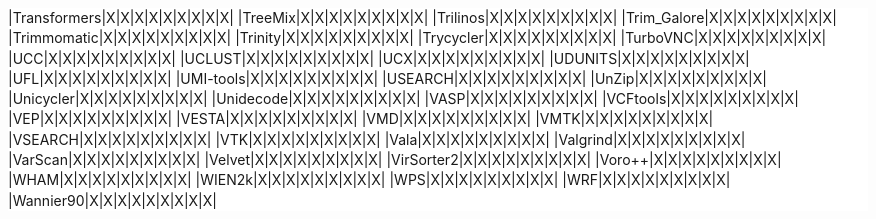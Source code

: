 |Transformers|X|X|X|X|X|X|X|X|X|
|TreeMix|X|X|X|X|X|X|X|X|X|
|Trilinos|X|X|X|X|X|X|X|X|X|
|Trim_Galore|X|X|X|X|X|X|X|X|X|
|Trimmomatic|X|X|X|X|X|X|X|X|X|
|Trinity|X|X|X|X|X|X|X|X|X|
|Trycycler|X|X|X|X|X|X|X|X|X|
|TurboVNC|X|X|X|X|X|X|X|X|X|
|UCC|X|X|X|X|X|X|X|X|X|
|UCLUST|X|X|X|X|X|X|X|X|X|
|UCX|X|X|X|X|X|X|X|X|X|
|UDUNITS|X|X|X|X|X|X|X|X|X|
|UFL|X|X|X|X|X|X|X|X|X|
|UMI-tools|X|X|X|X|X|X|X|X|X|
|USEARCH|X|X|X|X|X|X|X|X|X|
|UnZip|X|X|X|X|X|X|X|X|X|
|Unicycler|X|X|X|X|X|X|X|X|X|
|Unidecode|X|X|X|X|X|X|X|X|X|
|VASP|X|X|X|X|X|X|X|X|X|
|VCFtools|X|X|X|X|X|X|X|X|X|
|VEP|X|X|X|X|X|X|X|X|X|
|VESTA|X|X|X|X|X|X|X|X|X|
|VMD|X|X|X|X|X|X|X|X|X|
|VMTK|X|X|X|X|X|X|X|X|X|
|VSEARCH|X|X|X|X|X|X|X|X|X|
|VTK|X|X|X|X|X|X|X|X|X|
|Vala|X|X|X|X|X|X|X|X|X|
|Valgrind|X|X|X|X|X|X|X|X|X|
|VarScan|X|X|X|X|X|X|X|X|X|
|Velvet|X|X|X|X|X|X|X|X|X|
|VirSorter2|X|X|X|X|X|X|X|X|X|
|Voro++|X|X|X|X|X|X|X|X|X|
|WHAM|X|X|X|X|X|X|X|X|X|
|WIEN2k|X|X|X|X|X|X|X|X|X|
|WPS|X|X|X|X|X|X|X|X|X|
|WRF|X|X|X|X|X|X|X|X|X|
|Wannier90|X|X|X|X|X|X|X|X|X|